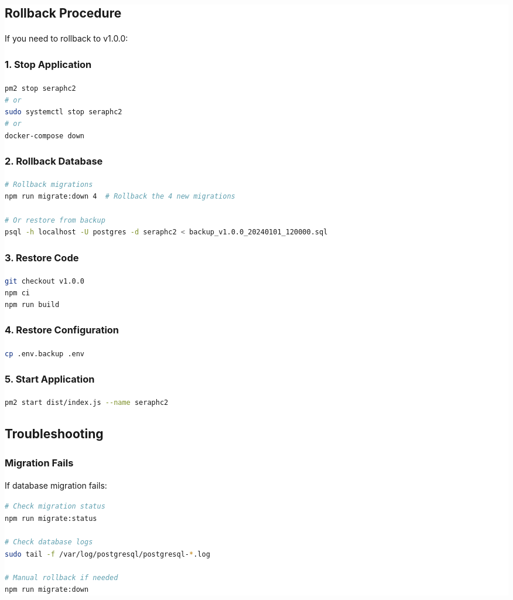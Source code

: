 ## Rollback Procedure

If you need to rollback to v1.0.0:

### 1. Stop Application

```bash
pm2 stop seraphc2
# or
sudo systemctl stop seraphc2
# or
docker-compose down
```

### 2. Rollback Database

```bash
# Rollback migrations
npm run migrate:down 4  # Rollback the 4 new migrations

# Or restore from backup
psql -h localhost -U postgres -d seraphc2 < backup_v1.0.0_20240101_120000.sql
```

### 3. Restore Code

```bash
git checkout v1.0.0
npm ci
npm run build
```

### 4. Restore Configuration

```bash
cp .env.backup .env
```

### 5. Start Application

```bash
pm2 start dist/index.js --name seraphc2
```

## Troubleshooting

### Migration Fails

If database migration fails:

```bash
# Check migration status
npm run migrate:status

# Check database logs
sudo tail -f /var/log/postgresql/postgresql-*.log

# Manual rollback if needed
npm run migrate:down
```
